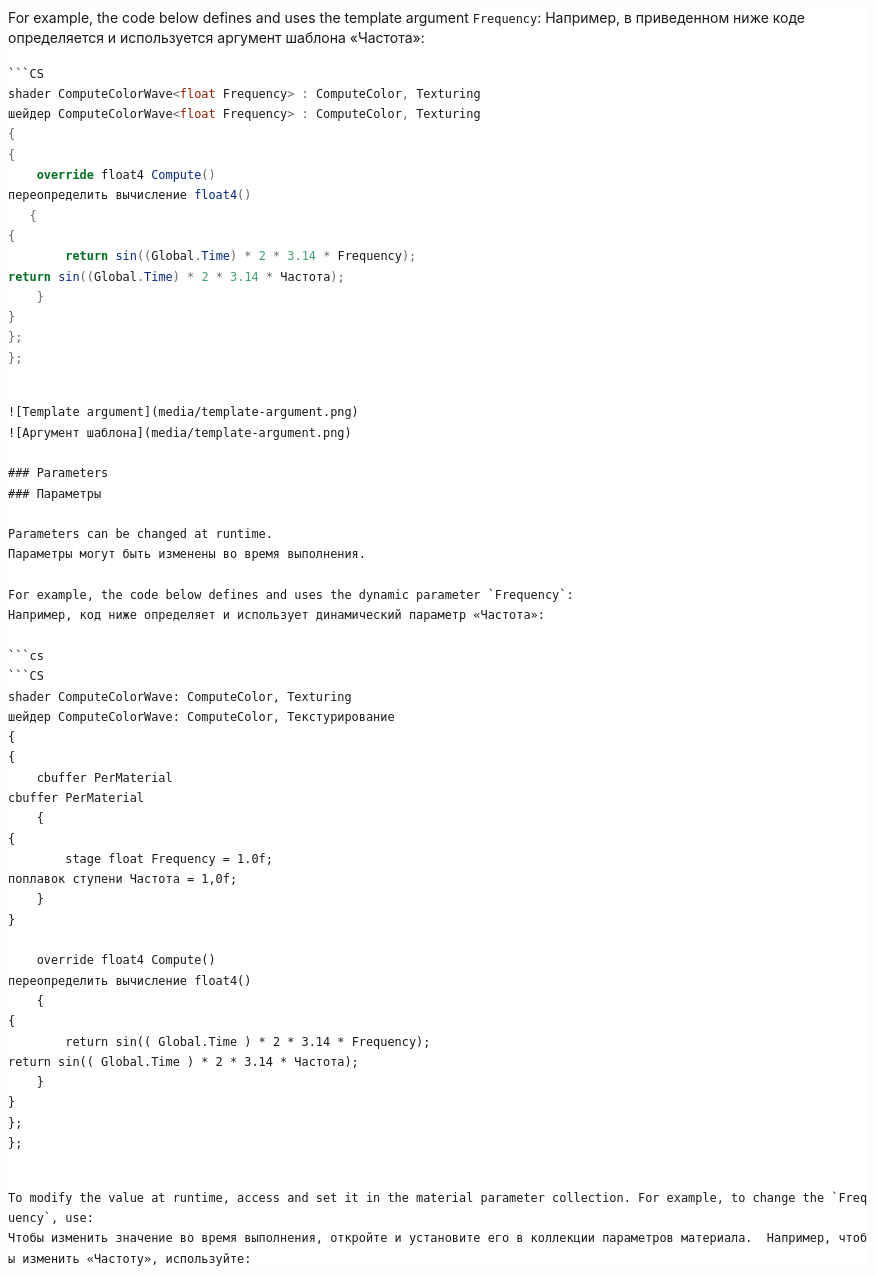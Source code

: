 For example, the code below defines and uses the template argument `Frequency`:
Например, в приведенном ниже коде определяется и используется аргумент шаблона «Частота»:

```cs
```CS
shader ComputeColorWave<float Frequency> : ComputeColor, Texturing
шейдер ComputeColorWave<float Frequency> : ComputeColor, Texturing
{
{
    override float4 Compute()
переопределить вычисление float4()
   {           
{
        return sin((Global.Time) * 2 * 3.14 * Frequency);
return sin((Global.Time) * 2 * 3.14 * Частота);
    }
}
};
};
```
```

![Template argument](media/template-argument.png)
![Аргумент шаблона](media/template-argument.png)

### Parameters
### Параметры

Parameters can be changed at runtime.
Параметры могут быть изменены во время выполнения.

For example, the code below defines and uses the dynamic parameter `Frequency`:
Например, код ниже определяет и использует динамический параметр «Частота»:

```cs
```CS
shader ComputeColorWave: ComputeColor, Texturing
шейдер ComputeColorWave: ComputeColor, Текстурирование
{
{
	cbuffer PerMaterial
cbuffer PerMaterial
	{
{
		stage float Frequency = 1.0f;
поплавок ступени Частота = 1,0f;
	}
}
	
    override float4 Compute()
переопределить вычисление float4()
    {
{
        return sin(( Global.Time ) * 2 * 3.14 * Frequency);
return sin(( Global.Time ) * 2 * 3.14 * Частота);
    }
}
};
};
```
```

To modify the value at runtime, access and set it in the material parameter collection. For example, to change the `Frequency`, use:
Чтобы изменить значение во время выполнения, откройте и установите его в коллекции параметров материала.  Например, чтобы изменить «Частоту», используйте:
```